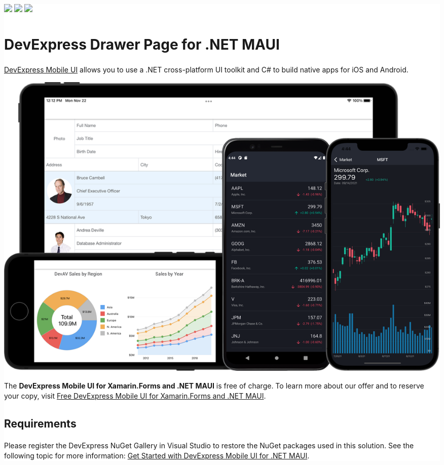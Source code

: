 
![](https://img.shields.io/endpoint?url=https://codecentral.devexpress.com/api/v1/VersionRange/391937651/22.1.1%2B)
[![](https://img.shields.io/badge/Open_in_DevExpress_Support_Center-FF7200?style=flat-square&logo=DevExpress&logoColor=white)](https://supportcenter.devexpress.com/ticket/details/T1018699)
[![](https://img.shields.io/badge/📖_How_to_use_DevExpress_Examples-e9f6fc?style=flat-square)](https://docs.devexpress.com/GeneralInformation/403183)

# DevExpress Drawer Page for .NET MAUI

[DevExpress Mobile UI](https://www.devexpress.com/maui/) allows you to use a .NET cross-platform UI toolkit and C# to build native apps for iOS and Android.

![DevExpress Mobile UI for .NET MAUI](./img/maui.png)

The **DevExpress Mobile UI for Xamarin.Forms and .NET MAUI** is free of charge. To learn more about our offer and to reserve your copy, visit [Free DevExpress Mobile UI for Xamarin.Forms and .NET MAUI](https://www.devexpress.com/xamarin-free).

## Requirements

Please register the DevExpress NuGet Gallery in Visual Studio to restore the NuGet packages used in this solution. See the following topic for more information: [Get Started with DevExpress Mobile UI for .NET MAUI](https://docs.devexpress.com/MAUI/403249/get-started).
